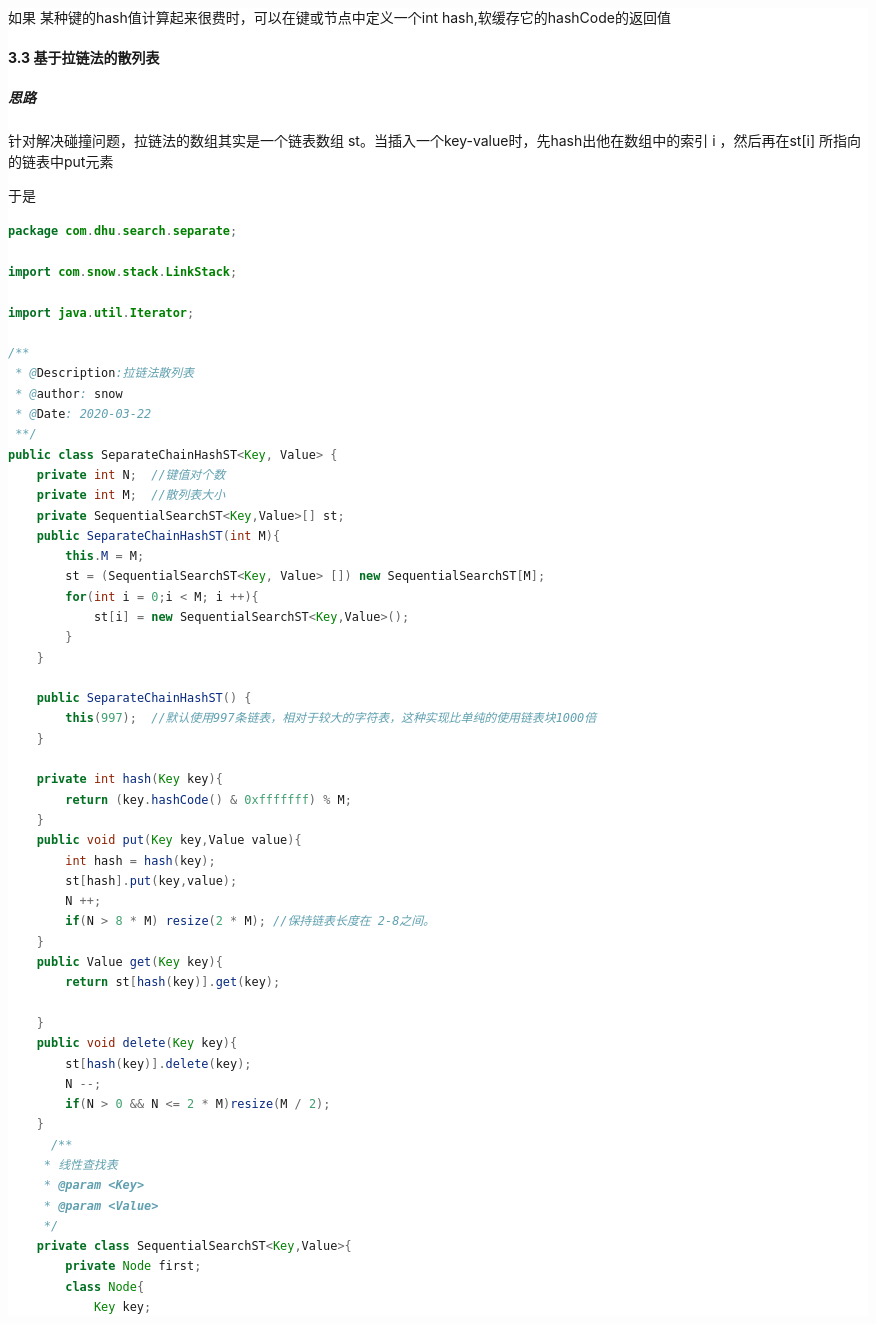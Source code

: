如果 某种键的hash值计算起来很费时，可以在键或节点中定义一个int hash,软缓存它的hashCode的返回值

#### 3.3 基于拉链法的散列表

##### 思路

针对解决碰撞问题，拉链法的数组其实是一个链表数组 st。当插入一个key-value时，先hash出他在数组中的索引 i ，然后再在st[i] 所指向的链表中put元素

于是

```java
package com.dhu.search.separate;

import com.snow.stack.LinkStack;

import java.util.Iterator;

/**
 * @Description:拉链法散列表
 * @author: snow
 * @Date: 2020-03-22
 **/
public class SeparateChainHashST<Key, Value> {
    private int N;  //键值对个数
    private int M;  //散列表大小
    private SequentialSearchST<Key,Value>[] st;
    public SeparateChainHashST(int M){
        this.M = M;
        st = (SequentialSearchST<Key, Value> []) new SequentialSearchST[M];
        for(int i = 0;i < M; i ++){
            st[i] = new SequentialSearchST<Key,Value>();
        }
    }

    public SeparateChainHashST() {
        this(997);  //默认使用997条链表，相对于较大的字符表，这种实现比单纯的使用链表块1000倍
    }

    private int hash(Key key){
        return (key.hashCode() & 0xfffffff) % M;
    }
    public void put(Key key,Value value){
        int hash = hash(key);
        st[hash].put(key,value);
        N ++;
        if(N > 8 * M) resize(2 * M); //保持链表长度在 2-8之间。
    }
    public Value get(Key key){
        return st[hash(key)].get(key);

    }
    public void delete(Key key){
        st[hash(key)].delete(key);
        N --;
        if(N > 0 && N <= 2 * M)resize(M / 2);
    }
      /**
     * 线性查找表
     * @param <Key>
     * @param <Value>
     */
    private class SequentialSearchST<Key,Value>{
        private Node first;
        class Node{
            Key key;
```